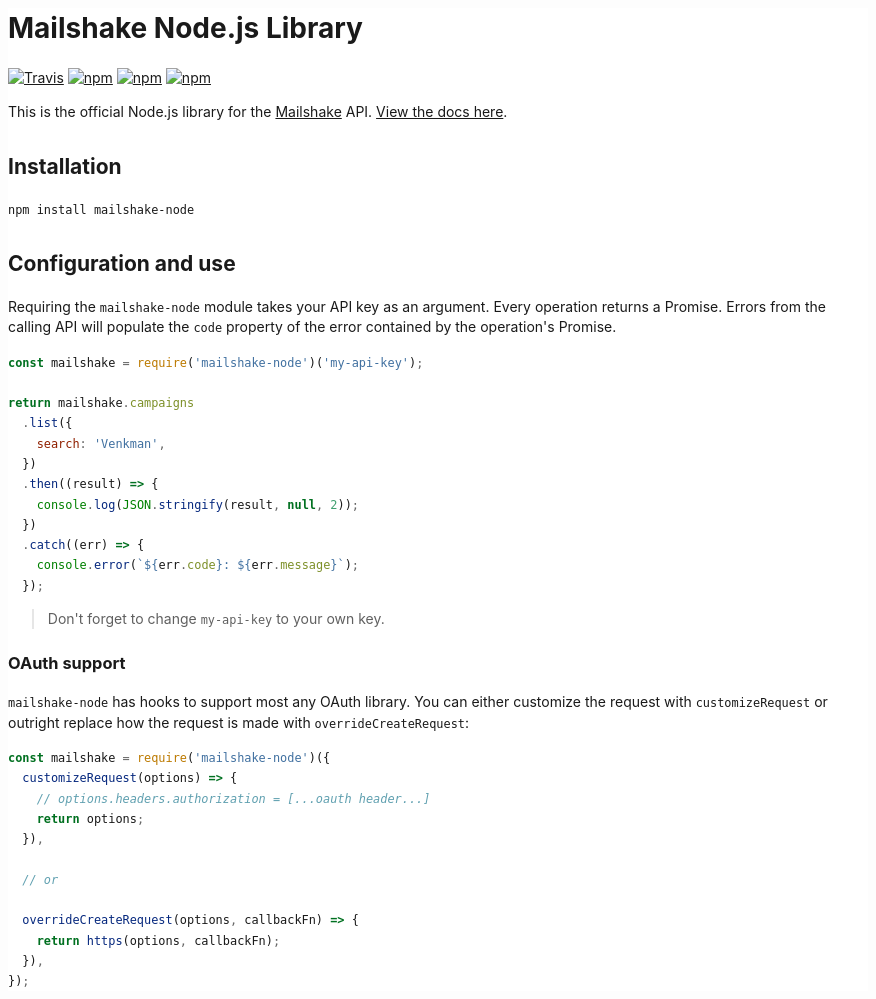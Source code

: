 # Mailshake Node.js Library

[![Travis](https://travis-ci.org/mailshake/mailshake-node.svg?branch=master)](https://travis-ci.org/mailshake/mailshake-node)
[![npm](https://img.shields.io/npm/v/mailshake-node.svg?maxAge=86400)](https://www.npmjs.com/package/mailshake-node)
[![npm](https://img.shields.io/npm/dm/mailshake-node.svg?maxAge=86400)](https://www.npmjs.com/package/mailshake-node)
[![npm](https://img.shields.io/npm/l/mailshake-node.svg?maxAge=2592000)](https://www.npmjs.com/package/mailshake-node)

This is the official Node.js library for the [Mailshake](https://mailshake.com)
API. [View the docs here](http://api-docs.mailshake.com).

## Installation

```shell
npm install mailshake-node
```

## Configuration and use

Requiring the `mailshake-node` module takes your API key as an argument. Every
operation returns a Promise. Errors from the calling API will populate the
`code` property of the error contained by the operation's Promise.

```javascript
const mailshake = require('mailshake-node')('my-api-key');

return mailshake.campaigns
  .list({
    search: 'Venkman',
  })
  .then((result) => {
    console.log(JSON.stringify(result, null, 2));
  })
  .catch((err) => {
    console.error(`${err.code}: ${err.message}`);
  });
```

> Don't forget to change `my-api-key` to your own key.


### OAuth support

`mailshake-node` has hooks to support most any OAuth library. You can either
customize the request with `customizeRequest` or outright replace how the
request is made with `overrideCreateRequest`:

```javascript
const mailshake = require('mailshake-node')({
  customizeRequest(options) => {
    // options.headers.authorization = [...oauth header...]
    return options;
  }),

  // or

  overrideCreateRequest(options, callbackFn) => {
    return https(options, callbackFn);
  }),
});
```
